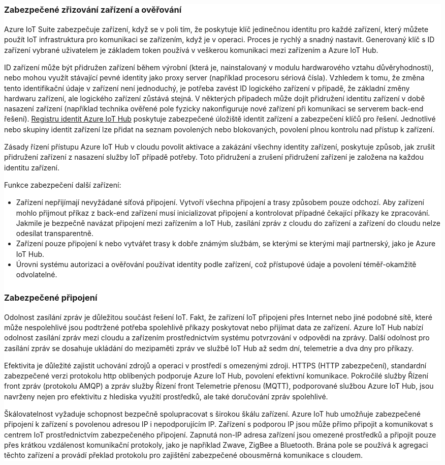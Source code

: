 ### <a name="secure-device-provisioning-and-authentication"></a>Zabezpečené zřizování zařízení a ověřování

Azure IoT Suite zabezpečuje zařízení, když se v poli tím, že poskytuje klíč jedinečnou identitu pro každé zařízení, který můžete použít IoT infrastruktura pro komunikaci se zařízením, když je v operaci. Proces je rychlý a snadný nastavit. Generovaný klíč s ID zařízení vybrané uživatelem je základem token používá v veškerou komunikaci mezi zařízením a Azure IoT Hub.

ID zařízení může být přidružen zařízení během výrobní (která je, nainstalovaný v modulu hardwarového vztahu důvěryhodnosti), nebo mohou využít stávající pevné identity jako proxy server (například procesoru sériová čísla). Vzhledem k tomu, že změna tento identifikační údaje v zařízení není jednoduchý, je potřeba zavést ID logického zařízení v případě, že základní změny hardwaru zařízení, ale logického zařízení zůstává stejná. V některých případech může dojít přidružení identitu zařízení v době nasazení zařízení (například technika ověřené pole fyzicky nakonfiguruje nové zařízení při komunikaci se serverem back-end řešení). [Registru identit Azure IoT Hub](../articles/iot-hub/iot-hub-devguide.md) poskytuje zabezpečené úložiště identit zařízení a zabezpečení klíčů pro řešení. Jednotlivé nebo skupiny identit zařízení lze přidat na seznam povolených nebo blokovaných, povolení plnou kontrolu nad přístup k zařízení.

Zásady řízení přístupu Azure IoT Hub v cloudu povolit aktivace a zakázání všechny identity zařízení, poskytuje způsob, jak zrušit přidružení zařízení z nasazení služby IoT případě potřeby. Toto přidružení a zrušení přidružení zařízení je založena na každou identitu zařízení.

Funkce zabezpečení další zařízení:

* Zařízení nepřijímají nevyžádané síťová připojení. Vytvoří všechna připojení a trasy způsobem pouze odchozí. Aby zařízení mohlo přijmout příkaz z back-end zařízení musí inicializovat připojení a kontrolovat případné čekající příkazy ke zpracování. Jakmile je bezpečně navázat připojení mezi zařízením a IoT Hub, zasílání zpráv z cloudu do zařízení a zařízení do cloudu nelze odesílat transparentně.
* Zařízení pouze připojení k nebo vytvářet trasy k dobře známým službám, se kterými se kterými mají partnerský, jako je Azure IoT Hub.
* Úrovni systému autorizaci a ověřování používat identity podle zařízení, což přístupové údaje a povolení téměř-okamžitě odvolatelné.

### <a name="secure-connectivity"></a>Zabezpečené připojení

Odolnost zasílání zpráv je důležitou součást řešení IoT. Fakt, že zařízení IoT připojeni přes Internet nebo jiné podobné sítě, které může nespolehlivé jsou podtržené potřeba spolehlivě příkazy poskytovat nebo přijímat data ze zařízení. Azure IoT Hub nabízí odolnost zasílání zpráv mezi cloudu a zařízením prostřednictvím systému potvrzování v odpovědi na zprávy. Další odolnost pro zasílání zpráv se dosahuje ukládání do mezipaměti zpráv ve službě IoT Hub až sedm dní, telemetrie a dva dny pro příkazy.

Efektivita je důležité zajistit uchování zdrojů a operaci v prostředí s omezenými zdroji. HTTPS (HTTP zabezpečení), standardní zabezpečené verzi protokolu http oblíbených podporuje Azure IoT Hub, povolení efektivní komunikace. Pokročilé služby Řízení front zpráv (protokolu AMQP) a zpráv služby Řízení front Telemetrie přenosu (MQTT), podporované službou Azure IoT Hub, jsou navrženy nejen pro efektivitu z hlediska využití prostředků, ale také doručování zpráv spolehlivé. 

Škálovatelnost vyžaduje schopnost bezpečně spolupracovat s širokou škálu zařízení. Azure IoT hub umožňuje zabezpečené připojení k zařízení s povolenou adresou IP i nepodporujícím IP. Zařízení s podporou IP jsou může přímo připojit a komunikovat s centrem IoT prostřednictvím zabezpečeného připojení. Zapnutá non-IP adresa zařízení jsou omezené prostředků a připojit pouze přes krátkou vzdálenost komunikační protokoly, jako je například Zwave, ZigBee a Bluetooth. Brána pole se používá k agregaci těchto zařízení a provádí překlad protokolu pro zajištění zabezpečené obousměrná komunikace s cloudem.
